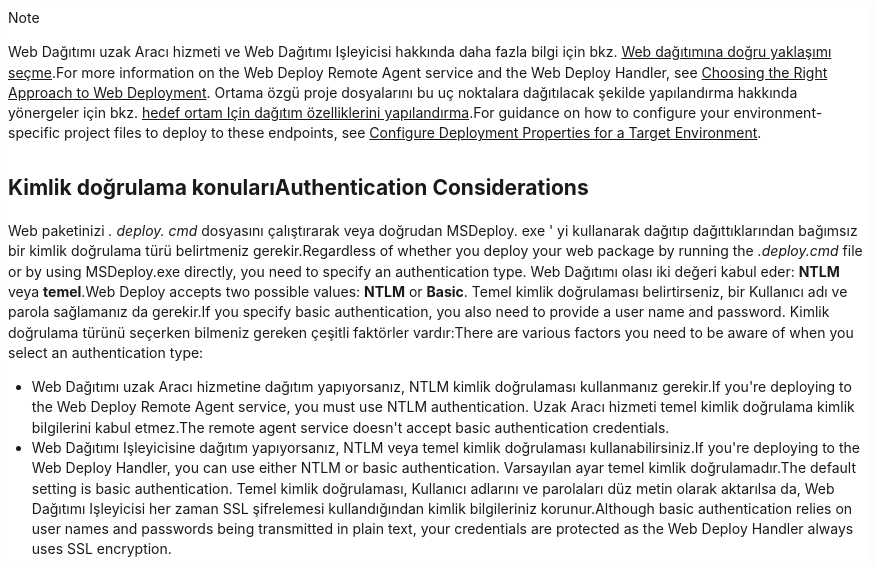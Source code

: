 > [!NOTE]
> <span data-ttu-id="a1cc0-238">Web Dağıtımı uzak Aracı hizmeti ve Web Dağıtımı Işleyicisi hakkında daha fazla bilgi için bkz. [Web dağıtımına doğru yaklaşımı seçme](../configuring-server-environments-for-web-deployment/choosing-the-right-approach-to-web-deployment.md).</span><span class="sxs-lookup"><span data-stu-id="a1cc0-238">For more information on the Web Deploy Remote Agent service and the Web Deploy Handler, see [Choosing the Right Approach to Web Deployment](../configuring-server-environments-for-web-deployment/choosing-the-right-approach-to-web-deployment.md).</span></span> <span data-ttu-id="a1cc0-239">Ortama özgü proje dosyalarını bu uç noktalara dağıtılacak şekilde yapılandırma hakkında yönergeler için bkz. [hedef ortam Için dağıtım özelliklerini yapılandırma](../configuring-server-environments-for-web-deployment/configuring-deployment-properties-for-a-target-environment.md).</span><span class="sxs-lookup"><span data-stu-id="a1cc0-239">For guidance on how to configure your environment-specific project files to deploy to these endpoints, see [Configure Deployment Properties for a Target Environment](../configuring-server-environments-for-web-deployment/configuring-deployment-properties-for-a-target-environment.md).</span></span>

## <a name="authentication-considerations"></a><span data-ttu-id="a1cc0-240">Kimlik doğrulama konuları</span><span class="sxs-lookup"><span data-stu-id="a1cc0-240">Authentication Considerations</span></span>

<span data-ttu-id="a1cc0-241">Web paketinizi *. deploy. cmd* dosyasını çalıştırarak veya doğrudan MSDeploy. exe ' yi kullanarak dağıtıp dağıttıklarından bağımsız bir kimlik doğrulama türü belirtmeniz gerekir.</span><span class="sxs-lookup"><span data-stu-id="a1cc0-241">Regardless of whether you deploy your web package by running the *.deploy.cmd* file or by using MSDeploy.exe directly, you need to specify an authentication type.</span></span> <span data-ttu-id="a1cc0-242">Web Dağıtımı olası iki değeri kabul eder: **NTLM** veya **temel**.</span><span class="sxs-lookup"><span data-stu-id="a1cc0-242">Web Deploy accepts two possible values: **NTLM** or **Basic**.</span></span> <span data-ttu-id="a1cc0-243">Temel kimlik doğrulaması belirtirseniz, bir Kullanıcı adı ve parola sağlamanız da gerekir.</span><span class="sxs-lookup"><span data-stu-id="a1cc0-243">If you specify basic authentication, you also need to provide a user name and password.</span></span> <span data-ttu-id="a1cc0-244">Kimlik doğrulama türünü seçerken bilmeniz gereken çeşitli faktörler vardır:</span><span class="sxs-lookup"><span data-stu-id="a1cc0-244">There are various factors you need to be aware of when you select an authentication type:</span></span>

- <span data-ttu-id="a1cc0-245">Web Dağıtımı uzak Aracı hizmetine dağıtım yapıyorsanız, NTLM kimlik doğrulaması kullanmanız gerekir.</span><span class="sxs-lookup"><span data-stu-id="a1cc0-245">If you're deploying to the Web Deploy Remote Agent service, you must use NTLM authentication.</span></span> <span data-ttu-id="a1cc0-246">Uzak Aracı hizmeti temel kimlik doğrulama kimlik bilgilerini kabul etmez.</span><span class="sxs-lookup"><span data-stu-id="a1cc0-246">The remote agent service doesn't accept basic authentication credentials.</span></span>
- <span data-ttu-id="a1cc0-247">Web Dağıtımı Işleyicisine dağıtım yapıyorsanız, NTLM veya temel kimlik doğrulaması kullanabilirsiniz.</span><span class="sxs-lookup"><span data-stu-id="a1cc0-247">If you're deploying to the Web Deploy Handler, you can use either NTLM or basic authentication.</span></span> <span data-ttu-id="a1cc0-248">Varsayılan ayar temel kimlik doğrulamadır.</span><span class="sxs-lookup"><span data-stu-id="a1cc0-248">The default setting is basic authentication.</span></span> <span data-ttu-id="a1cc0-249">Temel kimlik doğrulaması, Kullanıcı adlarını ve parolaları düz metin olarak aktarılsa da, Web Dağıtımı Işleyicisi her zaman SSL şifrelemesi kullandığından kimlik bilgileriniz korunur.</span><span class="sxs-lookup"><span data-stu-id="a1cc0-249">Although basic authentication relies on user names and passwords being transmitted in plain text, your credentials are protected as the Web Deploy Handler always uses SSL encryption.</span></span>